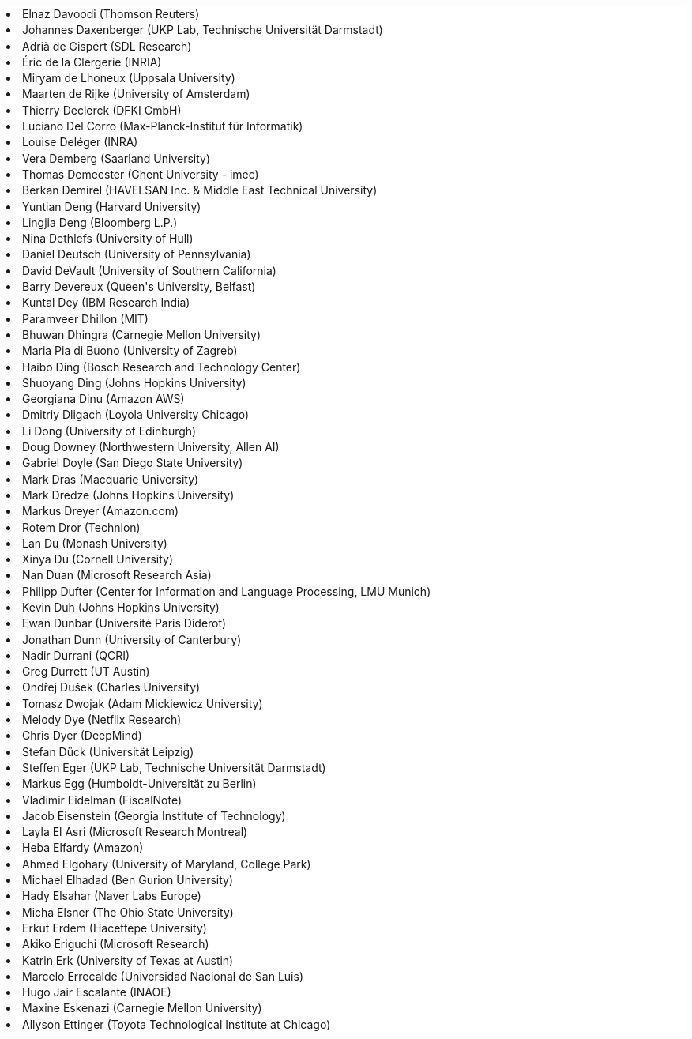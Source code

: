 <li>Elnaz Davoodi (Thomson Reuters)</li>
<li>Johannes Daxenberger (UKP Lab, Technische Universität Darmstadt)</li>
<li>Adrià de Gispert (SDL Research)</li>
<li>Éric de la Clergerie (INRIA)</li>
<li>Miryam de Lhoneux (Uppsala University)</li>
<li>Maarten de Rijke (University of Amsterdam)</li>
<li>Thierry Declerck (DFKI GmbH)</li>
<li>Luciano Del Corro (Max-Planck-Institut für Informatik)</li>
<li>Louise Deléger (INRA)</li>
<li>Vera Demberg (Saarland University)</li>
<li>Thomas Demeester (Ghent University - imec)</li>
<li>Berkan Demirel (HAVELSAN Inc. & Middle East Technical University)</li>
<li>Yuntian Deng (Harvard University)</li>
<li>Lingjia Deng (Bloomberg L.P.)</li>
<li>Nina Dethlefs (University of Hull)</li>
<li>Daniel Deutsch (University of Pennsylvania)</li>
<li>David DeVault (University of Southern California)</li>
<li>Barry Devereux (Queen's University, Belfast)</li>
<li>Kuntal Dey (IBM Research India)</li>
<li>Paramveer Dhillon (MIT)</li>
<li>Bhuwan Dhingra (Carnegie Mellon University)</li>
<li>Maria Pia di Buono (University of Zagreb)</li>
<li>Haibo Ding (Bosch Research and Technology Center)</li>
<li>Shuoyang Ding (Johns Hopkins University)</li>
<li>Georgiana Dinu (Amazon AWS)</li>
<li>Dmitriy Dligach (Loyola University Chicago)</li>
<li>Li Dong (University of Edinburgh)</li>
<li>Doug Downey (Northwestern University, Allen AI)</li>
<li>Gabriel Doyle (San Diego State University)</li>
<li>Mark Dras (Macquarie University)</li>
<li>Mark Dredze (Johns Hopkins University)</li>
<li>Markus Dreyer (Amazon.com)</li>
<li>Rotem Dror (Technion)</li>
<li>Lan Du (Monash University)</li>
<li>Xinya Du (Cornell University)</li>
<li>Nan Duan (Microsoft Research Asia)</li>
<li>Philipp Dufter (Center for Information and Language Processing, LMU Munich)</li>
<li>Kevin Duh (Johns Hopkins University)</li>
<li>Ewan Dunbar (Université Paris Diderot)</li>
<li>Jonathan Dunn (University of Canterbury)</li>
<li>Nadir Durrani (QCRI)</li>
<li>Greg Durrett (UT Austin)</li>
<li>Ondřej Dušek (Charles University)</li>
<li>Tomasz Dwojak (Adam Mickiewicz University)</li>
<li>Melody Dye (Netflix Research)</li>
<li>Chris Dyer (DeepMind)</li>
<li>Stefan Dück (Universität Leipzig)</li>
<li>Steffen Eger (UKP Lab, Technische Universität Darmstadt)</li>
<li>Markus Egg (Humboldt-Universität zu Berlin)</li>
<li>Vladimir Eidelman (FiscalNote)</li>
<li>Jacob Eisenstein (Georgia Institute of Technology)</li>
<li>Layla El Asri (Microsoft Research Montreal)</li>
<li>Heba Elfardy (Amazon)</li>
<li>Ahmed Elgohary (University of Maryland, College Park)</li>
<li>Michael Elhadad (Ben Gurion University)</li>
<li>Hady Elsahar (Naver Labs Europe)</li>
<li>Micha Elsner (The Ohio State University)</li>
<li>Erkut Erdem (Hacettepe University)</li>
<li>Akiko Eriguchi (Microsoft Research)</li>
<li>Katrin Erk (University of Texas at Austin)</li>
<li>Marcelo Errecalde (Universidad Nacional de San Luis)</li>
<li>Hugo Jair Escalante (INAOE)</li>
<li>Maxine Eskenazi (Carnegie Mellon University)</li>
<li>Allyson Ettinger (Toyota Technological Institute at Chicago)</li>